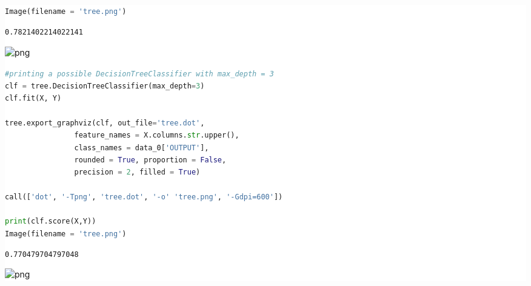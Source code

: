 ```python
Image(filename = 'tree.png')
```

    0.7821402214022141





![png](Code_Alberghi_LorenzoGV_files/Code_Alberghi_LorenzoGV_37_1.png)




```python
#printing a possible DecisionTreeClassifier with max_depth = 3
clf = tree.DecisionTreeClassifier(max_depth=3)
clf.fit(X, Y)

tree.export_graphviz(clf, out_file='tree.dot',
                feature_names = X.columns.str.upper(),
                class_names = data_0['OUTPUT'],
                rounded = True, proportion = False, 
                precision = 2, filled = True)

call(['dot', '-Tpng', 'tree.dot', '-o' 'tree.png', '-Gdpi=600'])

print(clf.score(X,Y))
Image(filename = 'tree.png')
```

    0.770479704797048





![png](Code_Alberghi_LorenzoGV_files/Code_Alberghi_LorenzoGV_38_1.png)



